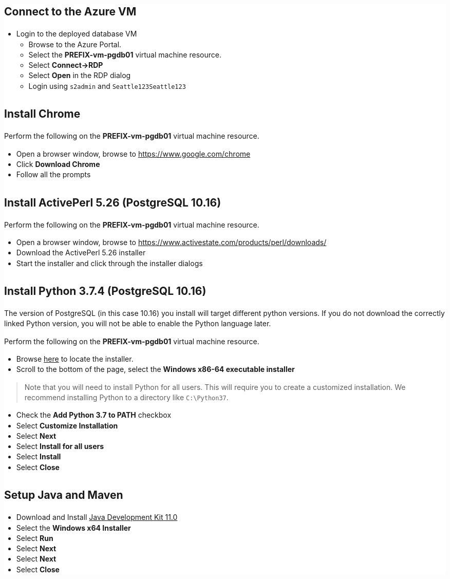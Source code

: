 ## Connect to the Azure VM

- Login to the deployed database VM
  - Browse to the Azure Portal.
  - Select the **PREFIX-vm-pgdb01** virtual machine resource.
  - Select **Connect->RDP**
  - Select **Open** in the RDP dialog
  - Login using `s2admin` and `Seattle123Seattle123`

## Install Chrome

Perform the following on the **PREFIX-vm-pgdb01** virtual machine resource.

- Open a browser window, browse to https://www.google.com/chrome
- Click **Download Chrome**
- Follow all the prompts

## Install ActivePerl 5.26 (PostgreSQL 10.16)

Perform the following on the **PREFIX-vm-pgdb01** virtual machine resource.

- Open a browser window, browse to https://www.activestate.com/products/perl/downloads/
- Download the ActivePerl 5.26 installer
- Start the installer and click through the installer dialogs

## Install Python 3.7.4 (PostgreSQL 10.16)

The version of PostgreSQL (in this case 10.16) you install will target different python versions.  If you do not download the correctly linked Python version, you will not be able to enable the Python language later.

Perform the following on the **PREFIX-vm-pgdb01** virtual machine resource.

- Browse [here](https://www.python.org/downloads/release/python-374/) to locate the installer.
- Scroll to the bottom of the page, select the **Windows x86-64 executable installer**

> Note that you will need to install Python for all users. This will require you to create a customized installation. We recommend installing Python to a directory like `C:\Python37`.

- Check the **Add Python 3.7 to PATH** checkbox
- Select **Customize Installation**
- Select **Next**
- Select **Install for all users**
- Select **Install**
- Select **Close**

## Setup Java and Maven

- Download and Install [Java Development Kit 11.0](https://www.oracle.com/java/technologies/javase-jdk11-downloads.html)
- Select the **Windows x64 Installer**
- Select **Run**
- Select **Next**
- Select **Next**
- Select **Close**
  